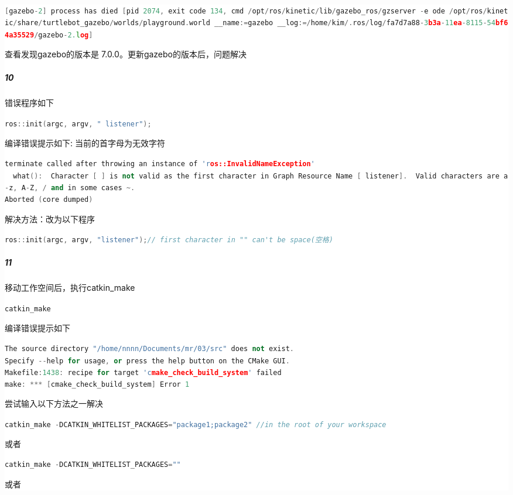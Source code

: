 ```C++
[gazebo-2] process has died [pid 2074, exit code 134, cmd /opt/ros/kinetic/lib/gazebo_ros/gzserver -e ode /opt/ros/kinetic/share/turtlebot_gazebo/worlds/playground.world __name:=gazebo __log:=/home/kim/.ros/log/fa7d7a88-3b3a-11ea-8115-54bf64a35529/gazebo-2.log]
```

查看发现gazebo的版本是 7.0.0。更新gazebo的版本后，问题解决

##### 10

错误程序如下

```C++
ros::init(argc, argv, " listener");
```

编译错误提示如下: 当前的首字母为无效字符

```C++
terminate called after throwing an instance of 'ros::InvalidNameException'
  what():  Character [ ] is not valid as the first character in Graph Resource Name [ listener].  Valid characters are a-z, A-Z, / and in some cases ~.
Aborted (core dumped)
```

解决方法：改为以下程序

```C++
ros::init(argc, argv, "listener");// first character in "" can't be space(空格)
```

##### 11

移动工作空间后，执行catkin_make

```C++
catkin_make
```

编译错误提示如下

```C++
The source directory "/home/nnnn/Documents/mr/03/src" does not exist.
Specify --help for usage, or press the help button on the CMake GUI.
Makefile:1438: recipe for target 'cmake_check_build_system' failed
make: *** [cmake_check_build_system] Error 1
```

尝试输入以下方法之一解决

```C++
catkin_make -DCATKIN_WHITELIST_PACKAGES="package1;package2" //in the root of your workspace
```

或者

```C++
catkin_make -DCATKIN_WHITELIST_PACKAGES=""
```

或者
